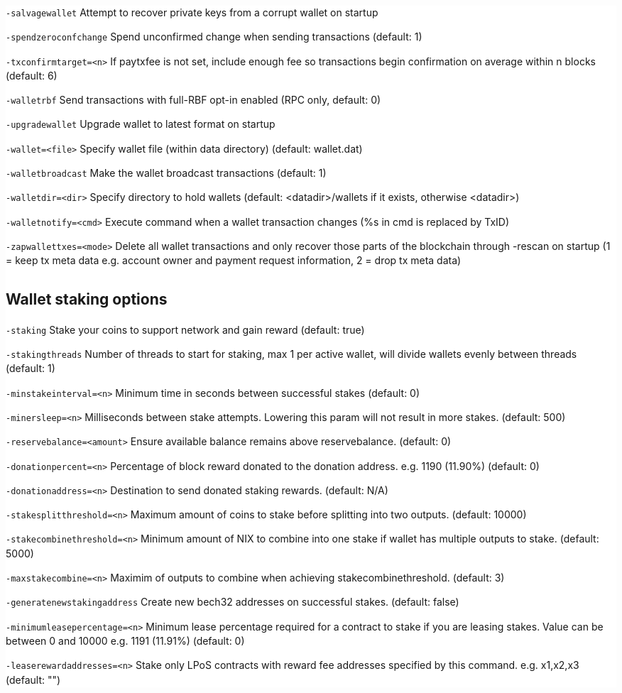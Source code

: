 `-salvagewallet` Attempt to recover private keys from a corrupt wallet on startup

`-spendzeroconfchange` Spend unconfirmed change when sending transactions \(default: 1\)

`-txconfirmtarget=<n>` If paytxfee is not set, include enough fee so transactions begin confirmation on average within n blocks \(default: 6\)

`-walletrbf` Send transactions with full-RBF opt-in enabled \(RPC only, default: 0\)

`-upgradewallet` Upgrade wallet to latest format on startup

`-wallet=<file>` Specify wallet file \(within data directory\) \(default: wallet.dat\)

`-walletbroadcast` Make the wallet broadcast transactions \(default: 1\)

`-walletdir=<dir>` Specify directory to hold wallets \(default: &lt;datadir&gt;/wallets if it exists, otherwise &lt;datadir&gt;\)

`-walletnotify=<cmd>` Execute command when a wallet transaction changes \(%s in cmd is replaced by TxID\)

`-zapwallettxes=<mode>` Delete all wallet transactions and only recover those parts of the blockchain through -rescan on startup \(1 = keep tx meta data e.g. account owner and payment request information, 2 = drop tx meta data\)

## Wallet staking options

`-staking` Stake your coins to support network and gain reward \(default: true\)

`-stakingthreads` Number of threads to start for staking, max 1 per active wallet, will divide wallets evenly between threads \(default: 1\)

`-minstakeinterval=<n>` Minimum time in seconds between successful stakes \(default: 0\)

`-minersleep=<n>` Milliseconds between stake attempts. Lowering this param will not result in more stakes. \(default: 500\)

`-reservebalance=<amount>` Ensure available balance remains above reservebalance. \(default: 0\)

`-donationpercent=<n>` Percentage of block reward donated to the donation address. e.g. 1190 \(11.90%\) \(default: 0\)

`-donationaddress=<n>` Destination to send donated staking rewards. \(default: N/A\)

`-stakesplitthreshold=<n>` Maximum amount of coins to stake before splitting into two outputs. \(default: 10000\)

`-stakecombinethreshold=<n>` Minimum amount of NIX to combine into one stake if wallet has multiple outputs to stake. \(default: 5000\)

`-maxstakecombine=<n>` Maximim of outputs to combine when achieving stakecombinethreshold. \(default: 3\)

`-generatenewstakingaddress` Create new bech32 addresses on successful stakes. \(default: false\)

`-minimumleasepercentage=<n>` Minimum lease percentage required for a contract to stake if you are leasing stakes. Value can be between 0 and 10000 e.g. 1191 \(11.91%\) \(default: 0\)

`-leaserewardaddresses=<n>` Stake only LPoS contracts with reward fee addresses specified by this command. e.g. x1,x2,x3 \(default: ""\)
